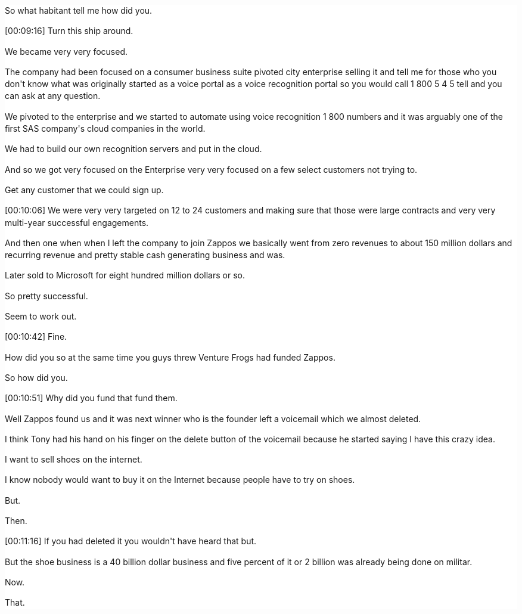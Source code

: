 So what habitant tell me how did you.

 \[00:09:16\] Turn this ship around.

We became very very focused.

The company had been focused on a consumer business suite pivoted city enterprise selling it and tell me for those who you don\'t know what was originally started as a voice portal as a voice recognition portal so you would call 1 800 5 4 5 tell and you can ask at any question.

We pivoted to the enterprise and we started to automate using voice recognition 1 800 numbers and it was arguably one of the first SAS company\'s cloud companies in the world.

We had to build our own recognition servers and put in the cloud.

And so we got very focused on the Enterprise very very focused on a few select customers not trying to.

Get any customer that we could sign up.

 \[00:10:06\] We were very very targeted on 12 to 24 customers and making sure that those were large contracts and very very multi-year successful engagements.

And then one when when I left the company to join Zappos we basically went from zero revenues to about 150 million dollars and recurring revenue and pretty stable cash generating business and was.

Later sold to Microsoft for eight hundred million dollars or so.

So pretty successful.

Seem to work out.

 \[00:10:42\] Fine.

How did you so at the same time you guys threw Venture Frogs had funded Zappos.

So how did you.

 \[00:10:51\] Why did you fund that fund them.

Well Zappos found us and it was next winner who is the founder left a voicemail which we almost deleted.

I think Tony had his hand on his finger on the delete button of the voicemail because he started saying I have this crazy idea.

I want to sell shoes on the internet.

I know nobody would want to buy it on the Internet because people have to try on shoes.

But.

Then.

 \[00:11:16\] If you had deleted it you wouldn\'t have heard that but.

But the shoe business is a 40 billion dollar business and five percent of it or 2 billion was already being done on militar.

Now.

That.
